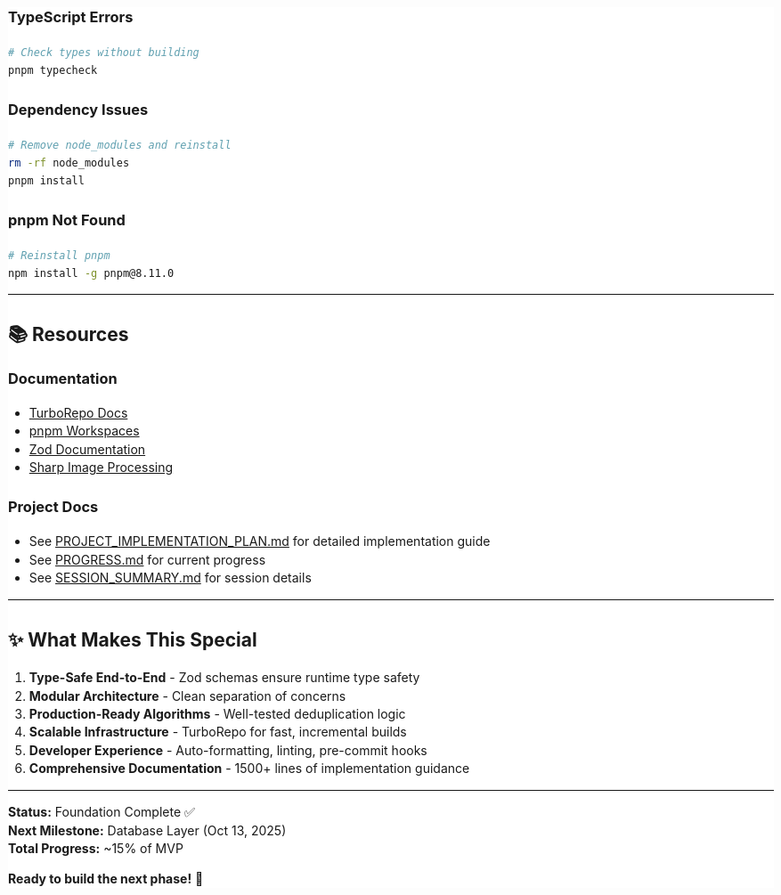 ### TypeScript Errors
```bash
# Check types without building
pnpm typecheck
```

### Dependency Issues
```bash
# Remove node_modules and reinstall
rm -rf node_modules
pnpm install
```

### pnpm Not Found
```bash
# Reinstall pnpm
npm install -g pnpm@8.11.0
```

---

## 📚 Resources

### Documentation
- [TurboRepo Docs](https://turbo.build/repo/docs)
- [pnpm Workspaces](https://pnpm.io/workspaces)
- [Zod Documentation](https://zod.dev/)
- [Sharp Image Processing](https://sharp.pixelplumbing.com/)

### Project Docs
- See [PROJECT_IMPLEMENTATION_PLAN.md](./PROJECT_IMPLEMENTATION_PLAN.md) for detailed implementation guide
- See [PROGRESS.md](./PROGRESS.md) for current progress
- See [SESSION_SUMMARY.md](./SESSION_SUMMARY.md) for session details

---

## ✨ What Makes This Special

1. **Type-Safe End-to-End** - Zod schemas ensure runtime type safety
2. **Modular Architecture** - Clean separation of concerns
3. **Production-Ready Algorithms** - Well-tested deduplication logic
4. **Scalable Infrastructure** - TurboRepo for fast, incremental builds
5. **Developer Experience** - Auto-formatting, linting, pre-commit hooks
6. **Comprehensive Documentation** - 1500+ lines of implementation guidance

---

**Status:** Foundation Complete ✅  
**Next Milestone:** Database Layer (Oct 13, 2025)  
**Total Progress:** ~15% of MVP

**Ready to build the next phase!** 🚀

